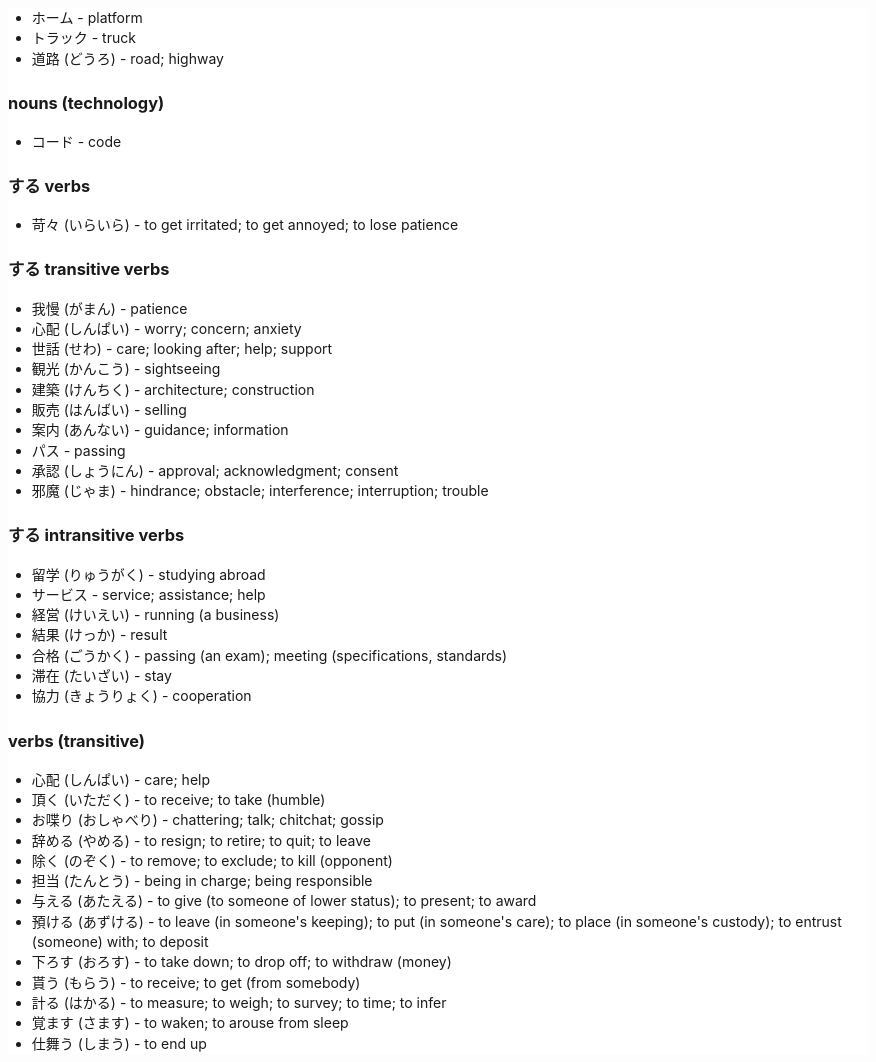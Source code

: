 - ホーム - platform
- トラック - truck
- 道路 (どうろ) - road; highway

### nouns (technology)

- コード - code

### する verbs

- 苛々 (いらいら) - to get irritated; to get annoyed; to lose patience

### する transitive verbs

- 我慢 (がまん) - patience
- 心配 (しんぱい) - worry; concern; anxiety
- 世話 (せわ) - care; looking after; help; support
- 観光 (かんこう) - sightseeing
- 建築 (けんちく) - architecture; construction
- 販売 (はんばい) - selling
- 案内 (あんない) - guidance; information
- パス - passing
- 承認 (しょうにん) - approval; acknowledgment; consent
- 邪魔 (じゃま) - hindrance; obstacle; interference; interruption; trouble

### する intransitive verbs

- 留学 (りゅうがく) - studying abroad
- サービス - service; assistance; help
- 経営 (けいえい) - running (a business)
- 結果 (けっか) - result
- 合格 (ごうかく) - passing (an exam); meeting (specifications, standards)
- 滞在 (たいざい) - stay
- 協力 (きょうりょく) - cooperation

### verbs (transitive)

- 心配 (しんぱい) - care; help
- 頂く (いただく) - to receive; to take (humble)
- お喋り (おしゃべり) - chattering; talk; chitchat; gossip
- 辞める (やめる) - to resign; to retire; to quit; to leave
- 除く (のぞく) - to remove; to exclude; to kill (opponent)
- 担当 (たんとう) - being in charge; being responsible
- 与える (あたえる) - to give (to someone of lower status); to present; to award
- 預ける (あずける) - to leave (in someone's keeping); to put (in someone's
  care); to place (in someone's custody); to entrust (someone) with; to deposit
- 下ろす (おろす) - to take down; to drop off; to withdraw (money)
- 貰う (もらう) - to receive; to get (from somebody)
- 計る (はかる) - to measure; to weigh; to survey; to time; to infer
- 覚ます (さます) - to waken; to arouse from sleep
- 仕舞う (しまう) - to end up

